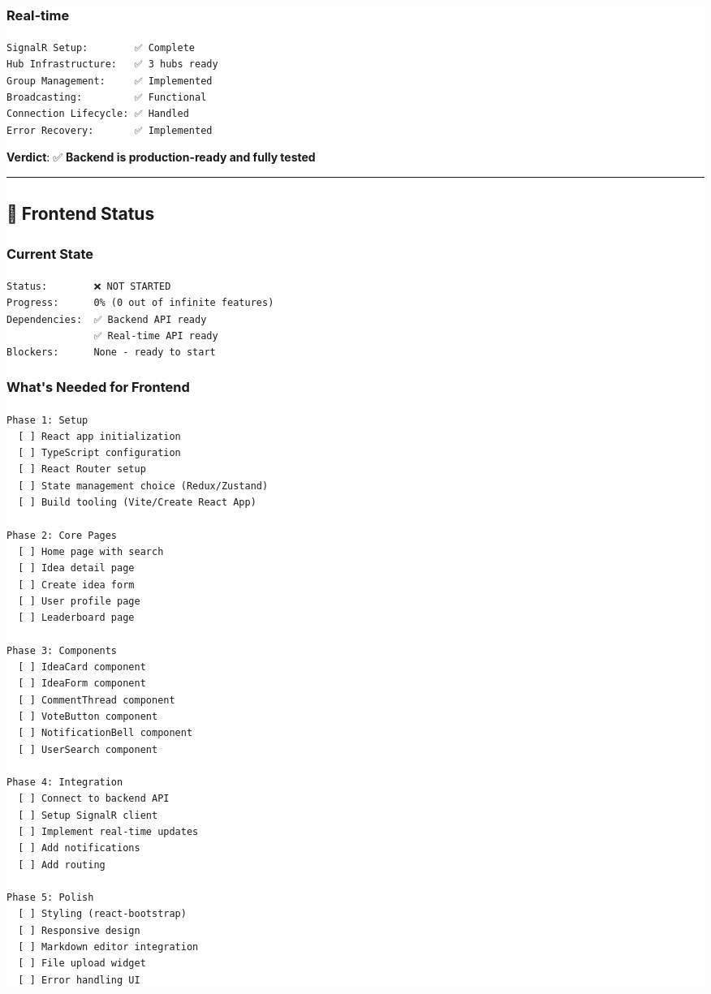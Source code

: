 ### Real-time
```
SignalR Setup:        ✅ Complete
Hub Infrastructure:   ✅ 3 hubs ready
Group Management:     ✅ Implemented
Broadcasting:         ✅ Functional
Connection Lifecycle: ✅ Handled
Error Recovery:       ✅ Implemented
```

**Verdict**: ✅ **Backend is production-ready and fully tested**

---

## 📱 Frontend Status

### Current State
```
Status:        ❌ NOT STARTED
Progress:      0% (0 out of infinite features)
Dependencies:  ✅ Backend API ready
               ✅ Real-time API ready
Blockers:      None - ready to start
```

### What's Needed for Frontend
```
Phase 1: Setup
  [ ] React app initialization
  [ ] TypeScript configuration
  [ ] React Router setup
  [ ] State management choice (Redux/Zustand)
  [ ] Build tooling (Vite/Create React App)

Phase 2: Core Pages
  [ ] Home page with search
  [ ] Idea detail page
  [ ] Create idea form
  [ ] User profile page
  [ ] Leaderboard page

Phase 3: Components
  [ ] IdeaCard component
  [ ] IdeaForm component
  [ ] CommentThread component
  [ ] VoteButton component
  [ ] NotificationBell component
  [ ] UserSearch component

Phase 4: Integration
  [ ] Connect to backend API
  [ ] Setup SignalR client
  [ ] Implement real-time updates
  [ ] Add notifications
  [ ] Add routing

Phase 5: Polish
  [ ] Styling (react-bootstrap)
  [ ] Responsive design
  [ ] Markdown editor integration
  [ ] File upload widget
  [ ] Error handling UI

```